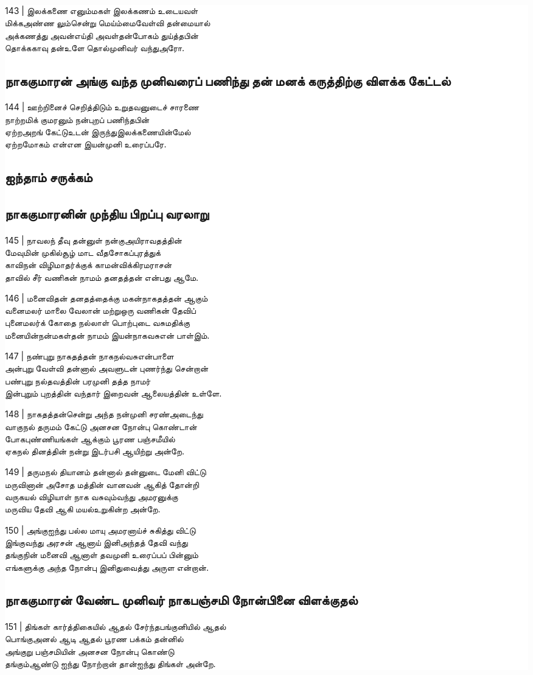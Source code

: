 143 | இலக்கணை எனும்மகள் இலக்கணம் உடையவள்  
மிக்கஅண்ண லும்சென்று மெய்ம்மைவேள்வி தன்மையால்  
அக்கணத்து அவன்எய்தி அவள்தன்போகம் துய்த்தபின்  
தொக்ககாவு தன்உளே தொல்முனிவர் வந்துஅரோ.  

## நாககுமாரன் அங்கு வந்த முனிவரைப் பணிந்து தன் மனக் கருத்திற்கு விளக்க கேட்டல்

144 | ஊற்றினைச் செறித்திடும் உறுதவனுடைச் சாரணை  
நாற்றமிக் குமரனும் நன்புறப் பணிந்தபின்  
ஏற்றஅறங் கேட்டுஉடன் இருந்துஇலக்கணையின்மேல்  
ஏற்றமோகம் என்என இயன்முனி உரைப்பரே.  

## ஐந்தாம் சருக்கம்

## நாககுமாரனின் முந்திய பிறப்பு வரலாறு

145 | நாவலந் தீவு தன்னுள் நன்குஅயிராவதத்தின்  
மேவுமின் முகில்சூழ் மாட வீதசோகப்புரத்துக்  
காவிநன் விழிமாதர்க்குக் காமன்விக்கிரமராசன்  
தாவில் சீர் வணிகன் நாமம் தனதத்தன் என்பது ஆமே.  

146 | மனைவிதன் தனதத்தைக்கு மகன்நாகதத்தன் ஆகும்  
வனைமலர் மாலை வேலான் மற்றுஒரு வணிகன் தேவிப்  
புனைமலர்க் கோதை நல்லாள் பொற்புடை வசுமதிக்கு  
மனையின்நன்மகள்தன் நாமம் இயன்நாகவசுஎன் பாள்இம்.  

147 | நண்புறு நாகதத்தன் நாகநல்வசுஎன்பாளை  
அன்புறு வேள்வி தன்னால் அவளுடன் புணர்ந்து சென்றான்  
பண்புறு நல்தவத்தின் பரமுனி தத்த நாமர்  
இன்புறும் புறத்தின் வந்தார் இறைவன் ஆலையத்தின் உள்ளே.  

148 | நாகதத்தன்சென்று அந்த நன்முனி சரண்அடைந்து  
வாகுநல் தருமம் கேட்டு அனசன நோன்பு கொண்டான்  
போகபுண்ணியங்கள் ஆக்கும் பூரண பஞ்சமீயில்  
ஏகநல் தினத்தின் நன்று இடர்பசி ஆயிற்று அன்றே.  

149 | தருமநல் தியானம் தன்னால் தன்னுடை மேனி விட்டு  
மருவினான் அசோத மத்தின் வானவன் ஆகித் தோன்றி  
வருகயல் விழியாள் நாக வசுவும்வந்து அமரனுக்கு  
மருவிய தேவி ஆகி மயல்உறுகின்ற அன்றே.  

150 | அங்குஐந்து பல்ல மாயு அமரனாய்ச் சுகித்து விட்டு  
இங்குவந்து அரசன் ஆனாய் இனிஅந்தத் தேவி வந்து  
தங்குநின் மனைவி ஆனாள் தவமுனி உரைப்பப் பின்னும்  
எங்களுக்கு அந்த நோன்பு இனிதுவைத்து அருள என்றான்.  

## நாககுமாரன் வேண்ட முனிவர் நாகபஞ்சமி நோன்பினை விளக்குதல்

151 | திங்கள் கார்த்திகையில் ஆதல் சேர்ந்தபங்குனியில் ஆதல்  
பொங்குஅனல் ஆடி ஆதல் பூரண பக்கம் தன்னில்  
அங்குறு பஞ்சமியின் அனசன நோன்பு கொண்டு  
தங்கும்ஆண்டு ஐந்து நோற்றான் தான்ஐந்து திங்கள் அன்றே.  

